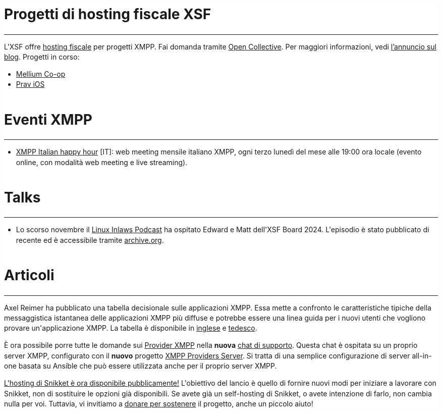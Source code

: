 
# Progetti di hosting fiscale XSF

*** 

L'XSF offre [hosting fiscale](https://xmpp.org/community/fiscalhost/) per progetti XMPP. Fai domanda tramite [Open Collective](https://opencollective.com/xmpp). Per maggiori informazioni, vedi [l’annuncio sul blog](https://xmpp.org/2021/09/the-xsf-as-a-fiscal-host/). Progetti in corso:

* [Mellium Co-op](https://opencollective.com/mellium)
* [Prav iOS](https://opencollective.com/prav-ios)



# Eventi XMPP

***

* [XMPP Italian happy hour](https://video.xmpp-it.net/c/happyhour/videos) \[IT\]: web meeting mensile italiano XMPP, ogni terzo lunedì del mese alle 19:00 ora locale (evento online, con modalità web meeting e live streaming).


# Talks

***

- Lo scorso novembre il [Linux Inlaws Podcast](https://linuxinlaws.eu/#episodes) ha ospitato Edward e Matt dell'XSF Board 2024. L'episodio è stato pubblicato di recente ed è accessibile tramite [archive.org](https://archive.org/download/LI_S02E06_XMPP__EA30/LI_S02E06_XMPP_.mp3).

# Articoli

***

Axel Reimer ha pubblicato una tabella decisionale sulle applicazioni XMPP. Essa mette a confronto le caratteristiche tipiche della messaggistica istantanea delle applicazioni XMPP più diffuse e potrebbe essere una linea guida per i nuovi utenti che vogliono provare un'applicazione XMPP. La tabella è disponibile in [inglese](https://apps.xmpp24.de/english/) e [tedesco](https://apps.xmpp24.de/deutsch/).

È ora possibile porre tutte le domande sui [Provider XMPP](https://providers.xmpp.net) nella **nuova** [chat di supporto](https://providers.xmpp.net/blog/2024-03-11-xmpp-providers-chat/). Questa chat è ospitata su un proprio server XMPP, configurato con il **nuovo** progetto [XMPP Providers Server](https://providers.xmpp.net/blog/2024-03-28-xmpp-providers-server/). Si tratta di una semplice configurazione di server all-in-one basata su Ansible che può essere utilizzata anche per il proprio server XMPP.

[L'hosting di Snikket è ora disponibile pubblicamente!](https://snikket.org/blog/snikket-hosting-launched/) L'obiettivo del lancio è quello di fornire nuovi modi per iniziare a lavorare con Snikket, non di sostituire le opzioni già disponibili. Se avete già un self-hosting di Snikket, o avete intenzione di farlo, non cambia nulla per voi. Tuttavia, vi invitiamo a [donare per sostenere](https://snikket.org/donate/) il progetto, anche un piccolo aiuto!
